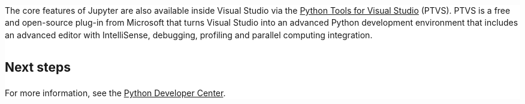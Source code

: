 The core features of Jupyter are also available inside Visual Studio via the [Python Tools for Visual Studio][] (PTVS). PTVS is a free and open-source plug-in from Microsoft that turns Visual Studio into an advanced Python development environment that includes an advanced editor with IntelliSense, debugging, profiling and parallel computing integration.

## <a name="next-steps"></a>Next steps

For more information, see the [Python Developer Center](/develop/python/).

[portal-vm-linux]: https://azure.microsoft.com/en-us/documentation/articles/virtual-machines-linux-tutorial-portal-rm/
[repository]: https://github.com/ipython/ipython
[Python Tools for Visual Studio]: http://aka.ms/ptvs
